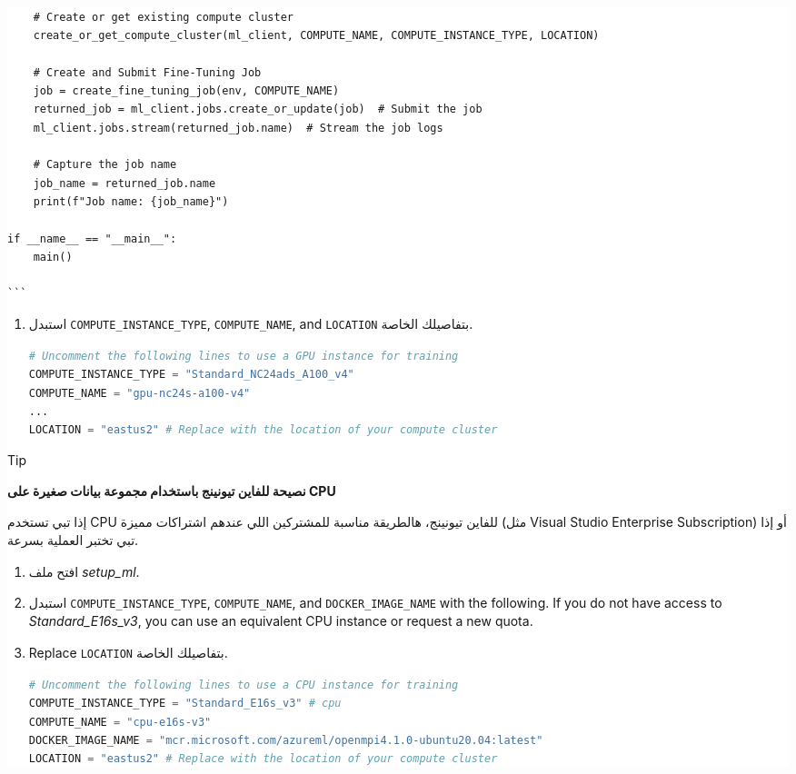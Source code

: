         # Create or get existing compute cluster
        create_or_get_compute_cluster(ml_client, COMPUTE_NAME, COMPUTE_INSTANCE_TYPE, LOCATION)

        # Create and Submit Fine-Tuning Job
        job = create_fine_tuning_job(env, COMPUTE_NAME)
        returned_job = ml_client.jobs.create_or_update(job)  # Submit the job
        ml_client.jobs.stream(returned_job.name)  # Stream the job logs
        
        # Capture the job name
        job_name = returned_job.name
        print(f"Job name: {job_name}")

    if __name__ == "__main__":
        main()

    ```

1. استبدل `COMPUTE_INSTANCE_TYPE`, `COMPUTE_NAME`, and `LOCATION` بتفاصيلك الخاصة.

    ```python
   # Uncomment the following lines to use a GPU instance for training
    COMPUTE_INSTANCE_TYPE = "Standard_NC24ads_A100_v4"
    COMPUTE_NAME = "gpu-nc24s-a100-v4"
    ...
    LOCATION = "eastus2" # Replace with the location of your compute cluster
    ```

> [!TIP]
>
> **نصيحة للفاين تيونينج باستخدام مجموعة بيانات صغيرة على CPU**
>
> إذا تبي تستخدم CPU للفاين تيونينج، هالطريقة مناسبة للمشتركين اللي عندهم اشتراكات مميزة (مثل Visual Studio Enterprise Subscription) أو إذا تبي تختبر العملية بسرعة.
>
> 1. افتح ملف *setup_ml*.
> 1. استبدل `COMPUTE_INSTANCE_TYPE`, `COMPUTE_NAME`, and `DOCKER_IMAGE_NAME` with the following. If you do not have access to *Standard_E16s_v3*, you can use an equivalent CPU instance or request a new quota.
> 1. Replace `LOCATION` بتفاصيلك الخاصة.
>
>    ```python
>    # Uncomment the following lines to use a CPU instance for training
>    COMPUTE_INSTANCE_TYPE = "Standard_E16s_v3" # cpu
>    COMPUTE_NAME = "cpu-e16s-v3"
>    DOCKER_IMAGE_NAME = "mcr.microsoft.com/azureml/openmpi4.1.0-ubuntu20.04:latest"
>    LOCATION = "eastus2" # Replace with the location of your compute cluster
>    ```
>
